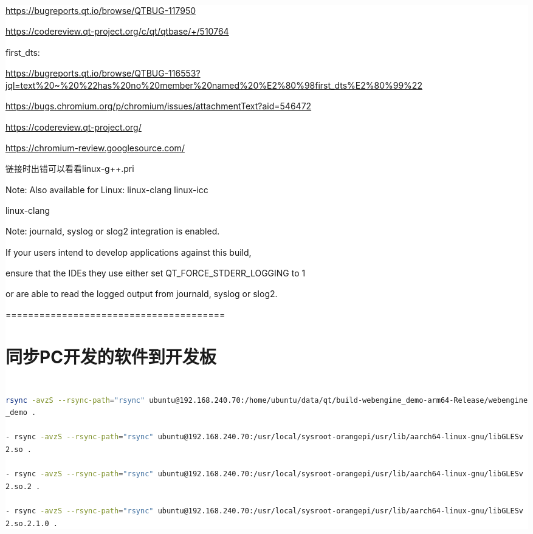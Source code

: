 
https://bugreports.qt.io/browse/QTBUG-117950

https://codereview.qt-project.org/c/qt/qtbase/+/510764

first_dts:



https://bugreports.qt.io/browse/QTBUG-116553?jql=text%20~%20%22has%20no%20member%20named%20%E2%80%98first_dts%E2%80%99%22



https://bugs.chromium.org/p/chromium/issues/attachmentText?aid=546472



https://codereview.qt-project.org/

https://chromium-review.googlesource.com/



链接时出错可以看看linux-g++.pri

Note: Also available for Linux: linux-clang linux-icc





linux-clang



Note: journald, syslog or slog2 integration is enabled.

If your users intend to develop applications against this build,

ensure that the IDEs they use either set QT_FORCE_STDERR_LOGGING to 1

or are able to read the logged output from journald, syslog or slog2.



=======================================





# 同步PC开发的软件到开发板

```sh

rsync -avzS --rsync-path="rsync" ubuntu@192.168.240.70:/home/ubuntu/data/qt/build-webengine_demo-arm64-Release/webengine_demo . 

- rsync -avzS --rsync-path="rsync" ubuntu@192.168.240.70:/usr/local/sysroot-orangepi/usr/lib/aarch64-linux-gnu/libGLESv2.so .

- rsync -avzS --rsync-path="rsync" ubuntu@192.168.240.70:/usr/local/sysroot-orangepi/usr/lib/aarch64-linux-gnu/libGLESv2.so.2 .

- rsync -avzS --rsync-path="rsync" ubuntu@192.168.240.70:/usr/local/sysroot-orangepi/usr/lib/aarch64-linux-gnu/libGLESv2.so.2.1.0 .

```

